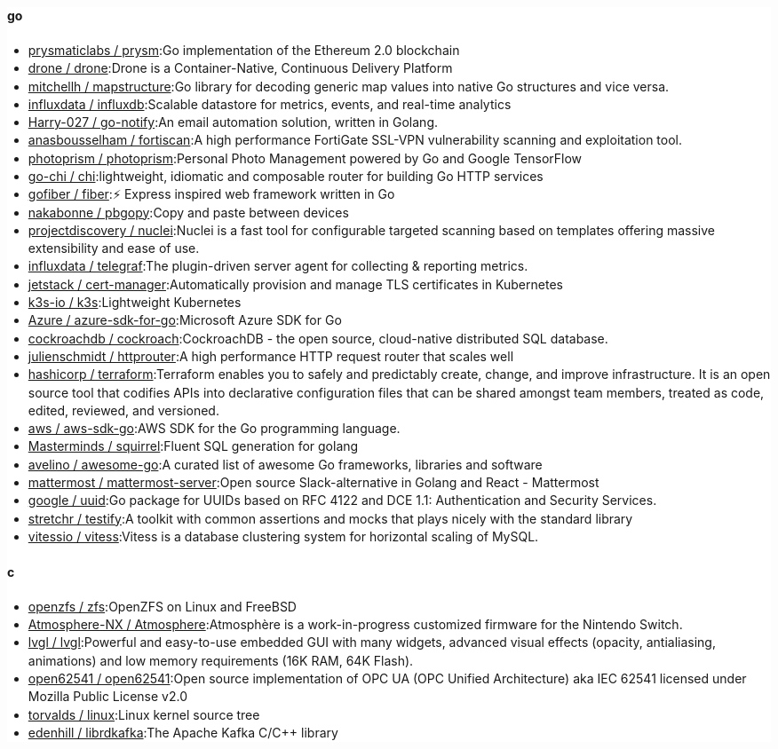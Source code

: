 #### go
* [prysmaticlabs / prysm](https://github.com/prysmaticlabs/prysm):Go implementation of the Ethereum 2.0 blockchain
* [drone / drone](https://github.com/drone/drone):Drone is a Container-Native, Continuous Delivery Platform
* [mitchellh / mapstructure](https://github.com/mitchellh/mapstructure):Go library for decoding generic map values into native Go structures and vice versa.
* [influxdata / influxdb](https://github.com/influxdata/influxdb):Scalable datastore for metrics, events, and real-time analytics
* [Harry-027 / go-notify](https://github.com/Harry-027/go-notify):An email automation solution, written in Golang.
* [anasbousselham / fortiscan](https://github.com/anasbousselham/fortiscan):A high performance FortiGate SSL-VPN vulnerability scanning and exploitation tool.
* [photoprism / photoprism](https://github.com/photoprism/photoprism):Personal Photo Management powered by Go and Google TensorFlow
* [go-chi / chi](https://github.com/go-chi/chi):lightweight, idiomatic and composable router for building Go HTTP services
* [gofiber / fiber](https://github.com/gofiber/fiber):⚡️
Express inspired web framework written in Go
* [nakabonne / pbgopy](https://github.com/nakabonne/pbgopy):Copy and paste between devices
* [projectdiscovery / nuclei](https://github.com/projectdiscovery/nuclei):Nuclei is a fast tool for configurable targeted scanning based on templates offering massive extensibility and ease of use.
* [influxdata / telegraf](https://github.com/influxdata/telegraf):The plugin-driven server agent for collecting & reporting metrics.
* [jetstack / cert-manager](https://github.com/jetstack/cert-manager):Automatically provision and manage TLS certificates in Kubernetes
* [k3s-io / k3s](https://github.com/k3s-io/k3s):Lightweight Kubernetes
* [Azure / azure-sdk-for-go](https://github.com/Azure/azure-sdk-for-go):Microsoft Azure SDK for Go
* [cockroachdb / cockroach](https://github.com/cockroachdb/cockroach):CockroachDB - the open source, cloud-native distributed SQL database.
* [julienschmidt / httprouter](https://github.com/julienschmidt/httprouter):A high performance HTTP request router that scales well
* [hashicorp / terraform](https://github.com/hashicorp/terraform):Terraform enables you to safely and predictably create, change, and improve infrastructure. It is an open source tool that codifies APIs into declarative configuration files that can be shared amongst team members, treated as code, edited, reviewed, and versioned.
* [aws / aws-sdk-go](https://github.com/aws/aws-sdk-go):AWS SDK for the Go programming language.
* [Masterminds / squirrel](https://github.com/Masterminds/squirrel):Fluent SQL generation for golang
* [avelino / awesome-go](https://github.com/avelino/awesome-go):A curated list of awesome Go frameworks, libraries and software
* [mattermost / mattermost-server](https://github.com/mattermost/mattermost-server):Open source Slack-alternative in Golang and React - Mattermost
* [google / uuid](https://github.com/google/uuid):Go package for UUIDs based on RFC 4122 and DCE 1.1: Authentication and Security Services.
* [stretchr / testify](https://github.com/stretchr/testify):A toolkit with common assertions and mocks that plays nicely with the standard library
* [vitessio / vitess](https://github.com/vitessio/vitess):Vitess is a database clustering system for horizontal scaling of MySQL.

#### c
* [openzfs / zfs](https://github.com/openzfs/zfs):OpenZFS on Linux and FreeBSD
* [Atmosphere-NX / Atmosphere](https://github.com/Atmosphere-NX/Atmosphere):Atmosphère is a work-in-progress customized firmware for the Nintendo Switch.
* [lvgl / lvgl](https://github.com/lvgl/lvgl):Powerful and easy-to-use embedded GUI with many widgets, advanced visual effects (opacity, antialiasing, animations) and low memory requirements (16K RAM, 64K Flash).
* [open62541 / open62541](https://github.com/open62541/open62541):Open source implementation of OPC UA (OPC Unified Architecture) aka IEC 62541 licensed under Mozilla Public License v2.0
* [torvalds / linux](https://github.com/torvalds/linux):Linux kernel source tree
* [edenhill / librdkafka](https://github.com/edenhill/librdkafka):The Apache Kafka C/C++ library